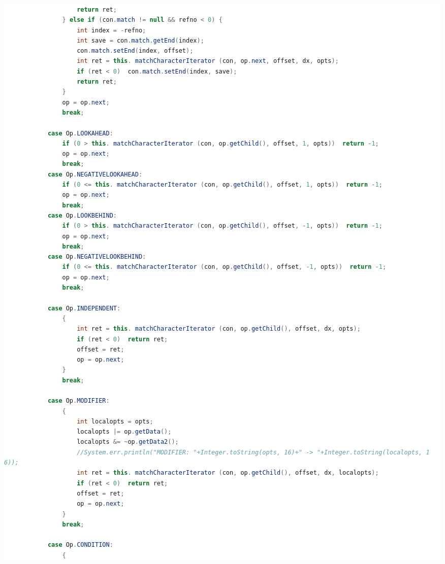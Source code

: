 ```java
                    return ret;
                } else if (con.match != null && refno < 0) {
                    int index = -refno;
                    int save = con.match.getEnd(index);
                    con.match.setEnd(index, offset);
                    int ret = this. matchCharacterIterator (con, op.next, offset, dx, opts);
                    if (ret < 0)  con.match.setEnd(index, save);
                    return ret;
                }
                op = op.next;
                break;

            case Op.LOOKAHEAD:
                if (0 > this. matchCharacterIterator (con, op.getChild(), offset, 1, opts))  return -1;
                op = op.next;
                break;
            case Op.NEGATIVELOOKAHEAD:
                if (0 <= this. matchCharacterIterator (con, op.getChild(), offset, 1, opts))  return -1;
                op = op.next;
                break;
            case Op.LOOKBEHIND:
                if (0 > this. matchCharacterIterator (con, op.getChild(), offset, -1, opts))  return -1;
                op = op.next;
                break;
            case Op.NEGATIVELOOKBEHIND:
                if (0 <= this. matchCharacterIterator (con, op.getChild(), offset, -1, opts))  return -1;
                op = op.next;
                break;

            case Op.INDEPENDENT:
                {
                    int ret = this. matchCharacterIterator (con, op.getChild(), offset, dx, opts);
                    if (ret < 0)  return ret;
                    offset = ret;
                    op = op.next;
                }
                break;

            case Op.MODIFIER:
                {
                    int localopts = opts;
                    localopts |= op.getData();
                    localopts &= ~op.getData2();
                    //System.err.println("MODIFIER: "+Integer.toString(opts, 16)+" -> "+Integer.toString(localopts, 16));
                    int ret = this. matchCharacterIterator (con, op.getChild(), offset, dx, localopts);
                    if (ret < 0)  return ret;
                    offset = ret;
                    op = op.next;
                }
                break;

            case Op.CONDITION:
                {
